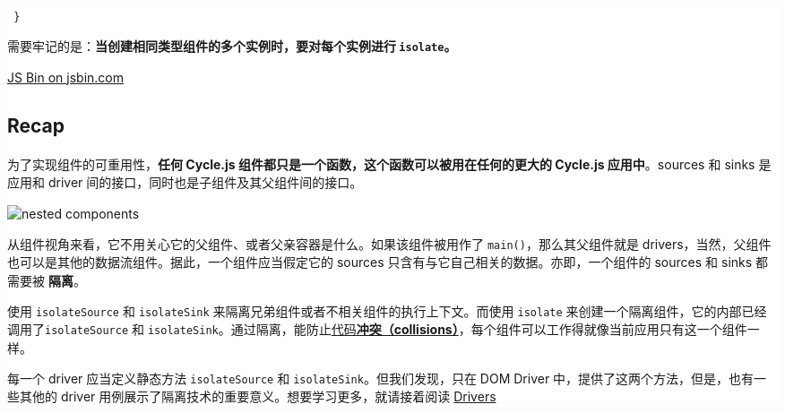 ```diff
 }
```

需要牢记的是：**当创建相同类型组件的多个实例时，要对每个实例进行 `isolate`。**

<a class="jsbin-embed" href="//jsbin.com/seqehat/embed?output">JS Bin on jsbin.com</a>

## Recap

为了实现组件的可重用性，**任何 Cycle.js 组件都只是一个函数，这个函数可以被用在任何的更大的 Cycle.js 应用中**。sources 和 sinks 是应用和 driver 间的接口，同时也是子组件及其父组件间的接口。

![nested components](img/nested-components.svg)

从组件视角来看，它不用关心它的父组件、或者父亲容器是什么。如果该组件被用作了 `main()`，那么其父组件就是 drivers，当然，父组件也可以是其他的数据流组件。据此，一个组件应当假定它的 sources 只含有与它自己相关的数据。亦即，一个组件的 sources 和 sinks 都需要被 **隔离**。

使用 `isolateSource` 和 `isolateSink` 来隔离兄弟组件或者不相关组件的执行上下文。而使用 `isolate` 来创建一个隔离组件，它的内部已经调用了`isolateSource` 和 `isolateSink`。通过隔离，能防止[代码**冲突（collisions）**](https://en.wikipedia.org/wiki/Collision_%28computer_science%29)，每个组件可以工作得就像当前应用只有这一个组件一样。

每一个 driver 应当定义静态方法 `isolateSource` 和 `isolateSink`。但我们发现，只在 DOM Driver 中，提供了这两个方法，但是，也有一些其他的 driver 用例展示了隔离技术的重要意义。想要学习更多，就请接着阅读 [Drivers](drivers.html)
